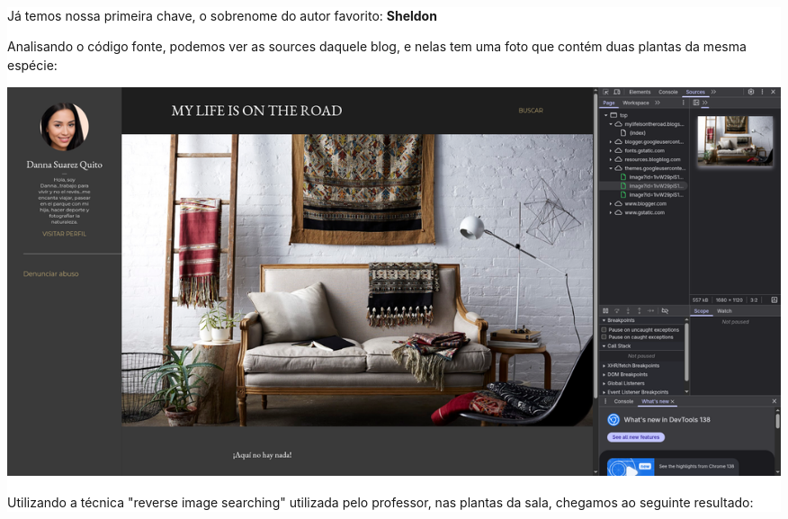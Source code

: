 Já temos nossa primeira chave, o sobrenome do autor favorito: <b>Sheldon</b>

Analisando o código fonte, podemos ver as sources daquele blog, e nelas tem uma foto que contém duas plantas da mesma espécie:

![blog_source_code](./sources/codigo_fonte_blog.png)

Utilizando a técnica "reverse image searching" utilizada pelo professor, nas plantas da sala, chegamos ao seguinte resultado:
